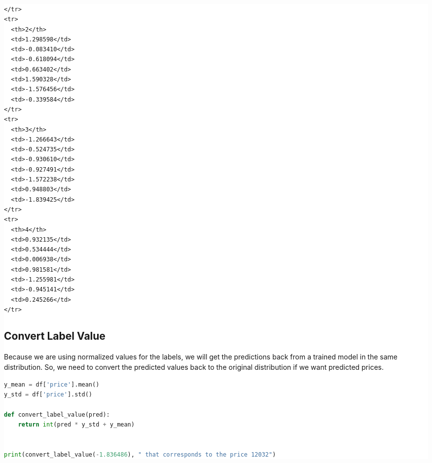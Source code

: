     </tr>
    <tr>
      <th>2</th>
      <td>1.298598</td>
      <td>-0.083410</td>
      <td>-0.618094</td>
      <td>0.663402</td>
      <td>1.590328</td>
      <td>-1.576456</td>
      <td>-0.339584</td>
    </tr>
    <tr>
      <th>3</th>
      <td>-1.266643</td>
      <td>-0.524735</td>
      <td>-0.930610</td>
      <td>-0.927491</td>
      <td>-1.572238</td>
      <td>0.948803</td>
      <td>-1.839425</td>
    </tr>
    <tr>
      <th>4</th>
      <td>0.932135</td>
      <td>0.534444</td>
      <td>0.006938</td>
      <td>0.981581</td>
      <td>-1.255981</td>
      <td>-0.945141</td>
      <td>0.245266</td>
    </tr>
  </tbody>
</table>
</div>




```python

```

##  Convert Label Value

Because we are using normalized values for the labels, we will get the predictions back from a trained model in the same distribution. So, we need to convert the predicted values back to the original distribution if we want predicted prices.


```python
y_mean = df['price'].mean()
y_std = df['price'].std()

def convert_label_value(pred):
    return int(pred * y_std + y_mean)


print(convert_label_value(-1.836486), " that corresponds to the price 12032")
```
